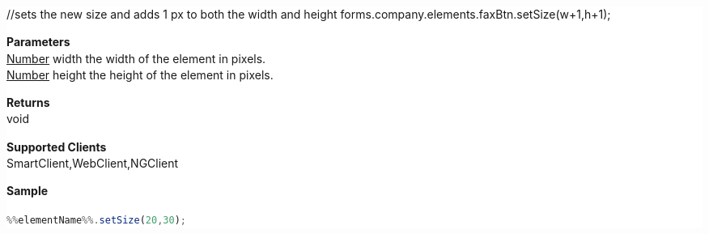 //sets the new size and adds 1 px to both the width and height
forms.company.elements.faxBtn.setSize(w+1,h+1);

**Parameters**\
[Number](../../../JSLib/Number.md) width the width of the element in pixels.\
[Number](../../../JSLib/Number.md) height the height of the element in pixels.

**Returns**\
void 

**Supported Clients**\
SmartClient,WebClient,NGClient

**Sample**

```javascript
%%elementName%%.setSize(20,30);
```

